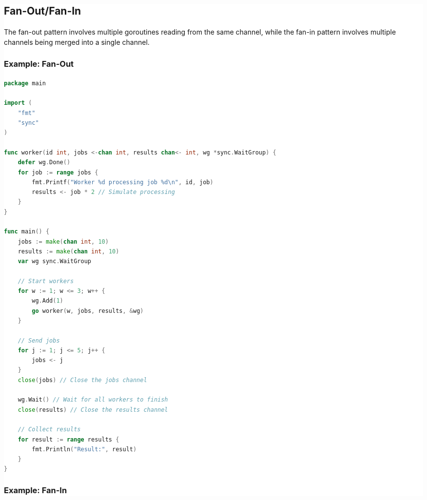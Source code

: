 ## Fan-Out/Fan-In

The fan-out pattern involves multiple goroutines reading from the same channel, while the fan-in pattern involves multiple channels being merged into a single channel.

### Example: Fan-Out

```go
package main

import (
    "fmt"
    "sync"
)

func worker(id int, jobs <-chan int, results chan<- int, wg *sync.WaitGroup) {
    defer wg.Done()
    for job := range jobs {
        fmt.Printf("Worker %d processing job %d\n", id, job)
        results <- job * 2 // Simulate processing
    }
}

func main() {
    jobs := make(chan int, 10)
    results := make(chan int, 10)
    var wg sync.WaitGroup

    // Start workers
    for w := 1; w <= 3; w++ {
        wg.Add(1)
        go worker(w, jobs, results, &wg)
    }

    // Send jobs
    for j := 1; j <= 5; j++ {
        jobs <- j
    }
    close(jobs) // Close the jobs channel

    wg.Wait() // Wait for all workers to finish
    close(results) // Close the results channel

    // Collect results
    for result := range results {
        fmt.Println("Result:", result)
    }
}
```

### Example: Fan-In

